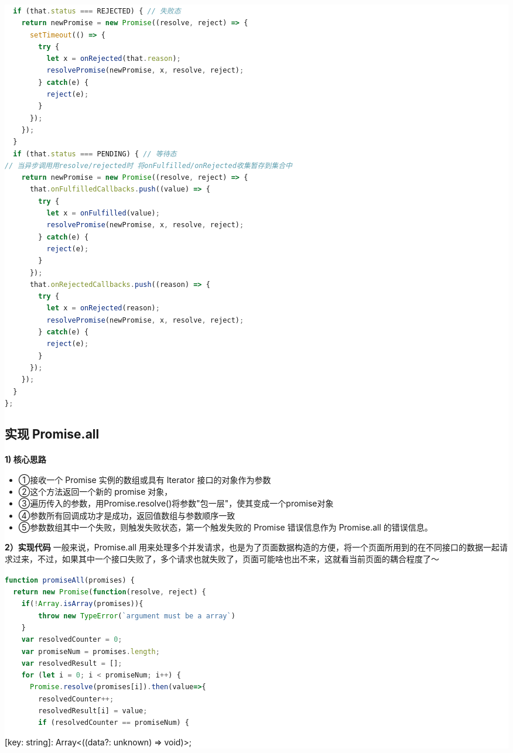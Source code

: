 ```js
  if (that.status === REJECTED) { // 失败态
    return newPromise = new Promise((resolve, reject) => {
      setTimeout(() => {
        try {
          let x = onRejected(that.reason);
          resolvePromise(newPromise, x, resolve, reject);
        } catch(e) {
          reject(e);
        }
      });
    });
  }
  if (that.status === PENDING) { // 等待态
// 当异步调⽤用resolve/rejected时 将onFulfilled/onRejected收集暂存到集合中
    return newPromise = new Promise((resolve, reject) => {
      that.onFulfilledCallbacks.push((value) => {
        try {
          let x = onFulfilled(value);
          resolvePromise(newPromise, x, resolve, reject);
        } catch(e) {
          reject(e);
        }
      });
      that.onRejectedCallbacks.push((reason) => {
        try {
          let x = onRejected(reason);
          resolvePromise(newPromise, x, resolve, reject);
        } catch(e) {
          reject(e);
        }
      });
    });
  }
};
```

## 实现 Promise.all

**1) 核心思路**

- ①接收一个 Promise 实例的数组或具有 Iterator 接口的对象作为参数
- ②这个方法返回一个新的 promise 对象，
- ③遍历传入的参数，用Promise.resolve()将参数"包一层"，使其变成一个promise对象
- ④参数所有回调成功才是成功，返回值数组与参数顺序一致
- ⑤参数数组其中一个失败，则触发失败状态，第一个触发失败的 Promise 错误信息作为 Promise.all 的错误信息。

**2）实现代码**
一般来说，Promise.all 用来处理多个并发请求，也是为了页面数据构造的方便，将一个页面所用到的在不同接口的数据一起请求过来，不过，如果其中一个接口失败了，多个请求也就失败了，页面可能啥也出不来，这就看当前页面的耦合程度了～

```javascript
function promiseAll(promises) {
  return new Promise(function(resolve, reject) {
    if(!Array.isArray(promises)){
        throw new TypeError(`argument must be a array`)
    }
    var resolvedCounter = 0;
    var promiseNum = promises.length;
    var resolvedResult = [];
    for (let i = 0; i < promiseNum; i++) {
      Promise.resolve(promises[i]).then(value=>{
        resolvedCounter++;
        resolvedResult[i] = value;
        if (resolvedCounter == promiseNum) {
```

  [key: string]: Array<((data?: unknown) => void)>;